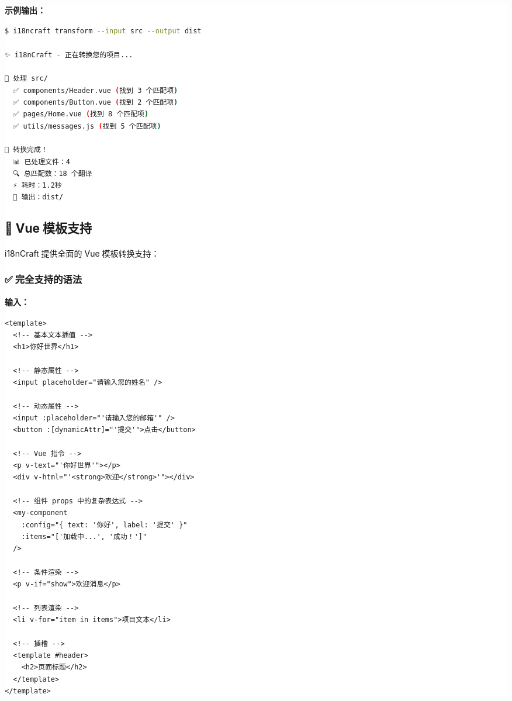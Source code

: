 **示例输出：**
```bash
$ i18ncraft transform --input src --output dist

✨ i18nCraft - 正在转换您的项目...

📁 处理 src/
  ✅ components/Header.vue (找到 3 个匹配项)
  ✅ components/Button.vue (找到 2 个匹配项) 
  ✅ pages/Home.vue (找到 8 个匹配项)
  ✅ utils/messages.js (找到 5 个匹配项)

🎉 转换完成！
  📊 已处理文件：4
  🔍 总匹配数：18 个翻译
  ⚡ 耗时：1.2秒
  📂 输出：dist/
```

## 🎯 Vue 模板支持

i18nCraft 提供全面的 Vue 模板转换支持：

### ✅ 完全支持的语法

**输入：**
```vue
<template>
  <!-- 基本文本插值 -->
  <h1>你好世界</h1>
  
  <!-- 静态属性 -->
  <input placeholder="请输入您的姓名" />
  
  <!-- 动态属性 -->
  <input :placeholder="'请输入您的邮箱'" />
  <button :[dynamicAttr]="'提交'">点击</button>
  
  <!-- Vue 指令 -->
  <p v-text="'你好世界'"></p>
  <div v-html="'<strong>欢迎</strong>'"></div>
  
  <!-- 组件 props 中的复杂表达式 -->
  <my-component 
    :config="{ text: '你好', label: '提交' }"
    :items="['加载中...', '成功！']"
  />
  
  <!-- 条件渲染 -->
  <p v-if="show">欢迎消息</p>
  
  <!-- 列表渲染 -->
  <li v-for="item in items">项目文本</li>
  
  <!-- 插槽 -->
  <template #header>
    <h2>页面标题</h2>
  </template>
</template>
```
